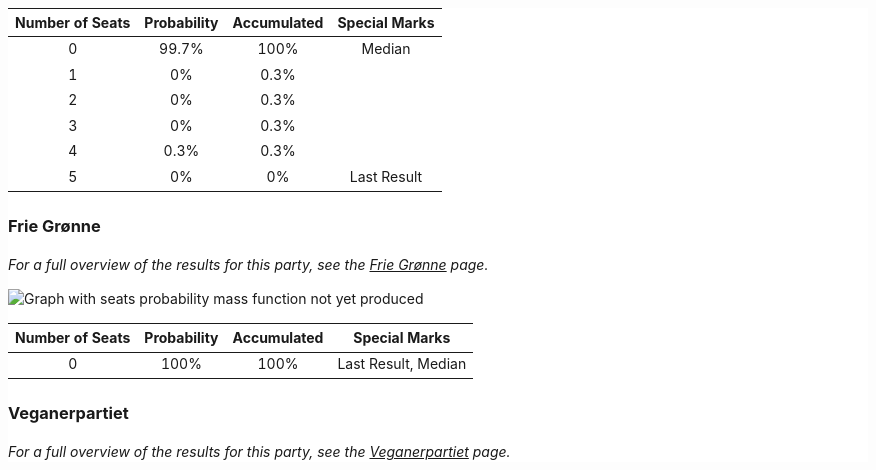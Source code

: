 | Number of Seats | Probability | Accumulated | Special Marks |
|:---------------:|:-----------:|:-----------:|:-------------:|
| 0 | 99.7% | 100% | Median |
| 1 | 0% | 0.3% |  |
| 2 | 0% | 0.3% |  |
| 3 | 0% | 0.3% |  |
| 4 | 0.3% | 0.3% |  |
| 5 | 0% | 0% | Last Result |

### Frie Grønne

*For a full overview of the results for this party, see the [Frie Grønne](party-friegrønne.html) page.*

![Graph with seats probability mass function not yet produced](2021-11-10-Megafon-seats-pmf-friegrønne.png "Seats Probability Mass Function")

| Number of Seats | Probability | Accumulated | Special Marks |
|:---------------:|:-----------:|:-----------:|:-------------:|
| 0 | 100% | 100% | Last Result, Median |

### Veganerpartiet

*For a full overview of the results for this party, see the [Veganerpartiet](party-veganerpartiet.html) page.*
